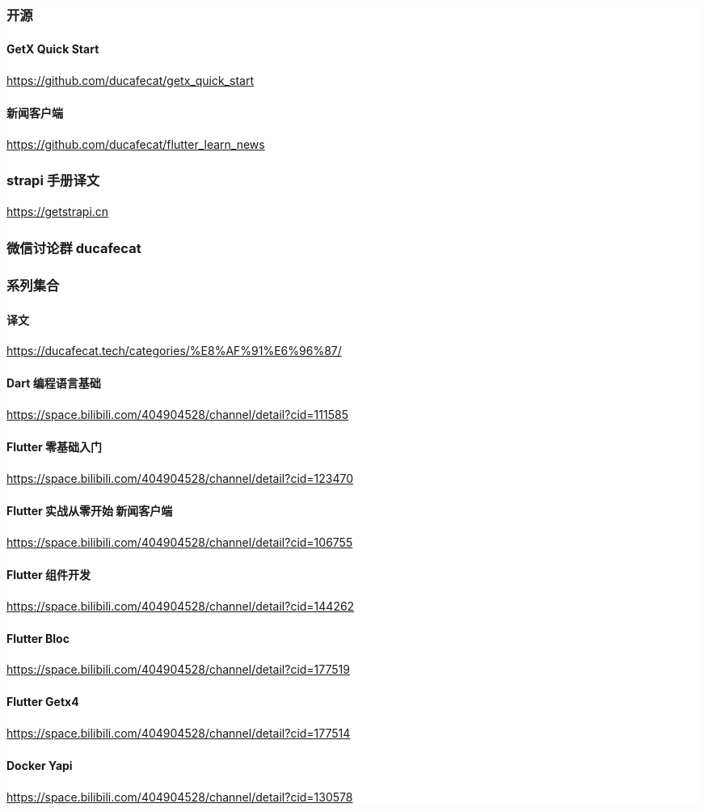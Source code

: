 ### 开源

#### GetX Quick Start

https://github.com/ducafecat/getx_quick_start

#### 新闻客户端

https://github.com/ducafecat/flutter_learn_news

### strapi 手册译文

https://getstrapi.cn

### 微信讨论群 ducafecat

### 系列集合

#### 译文

https://ducafecat.tech/categories/%E8%AF%91%E6%96%87/

#### Dart 编程语言基础

https://space.bilibili.com/404904528/channel/detail?cid=111585

#### Flutter 零基础入门

https://space.bilibili.com/404904528/channel/detail?cid=123470

#### Flutter 实战从零开始 新闻客户端

https://space.bilibili.com/404904528/channel/detail?cid=106755

#### Flutter 组件开发

https://space.bilibili.com/404904528/channel/detail?cid=144262

#### Flutter Bloc

https://space.bilibili.com/404904528/channel/detail?cid=177519

#### Flutter Getx4

https://space.bilibili.com/404904528/channel/detail?cid=177514

#### Docker Yapi

https://space.bilibili.com/404904528/channel/detail?cid=130578
